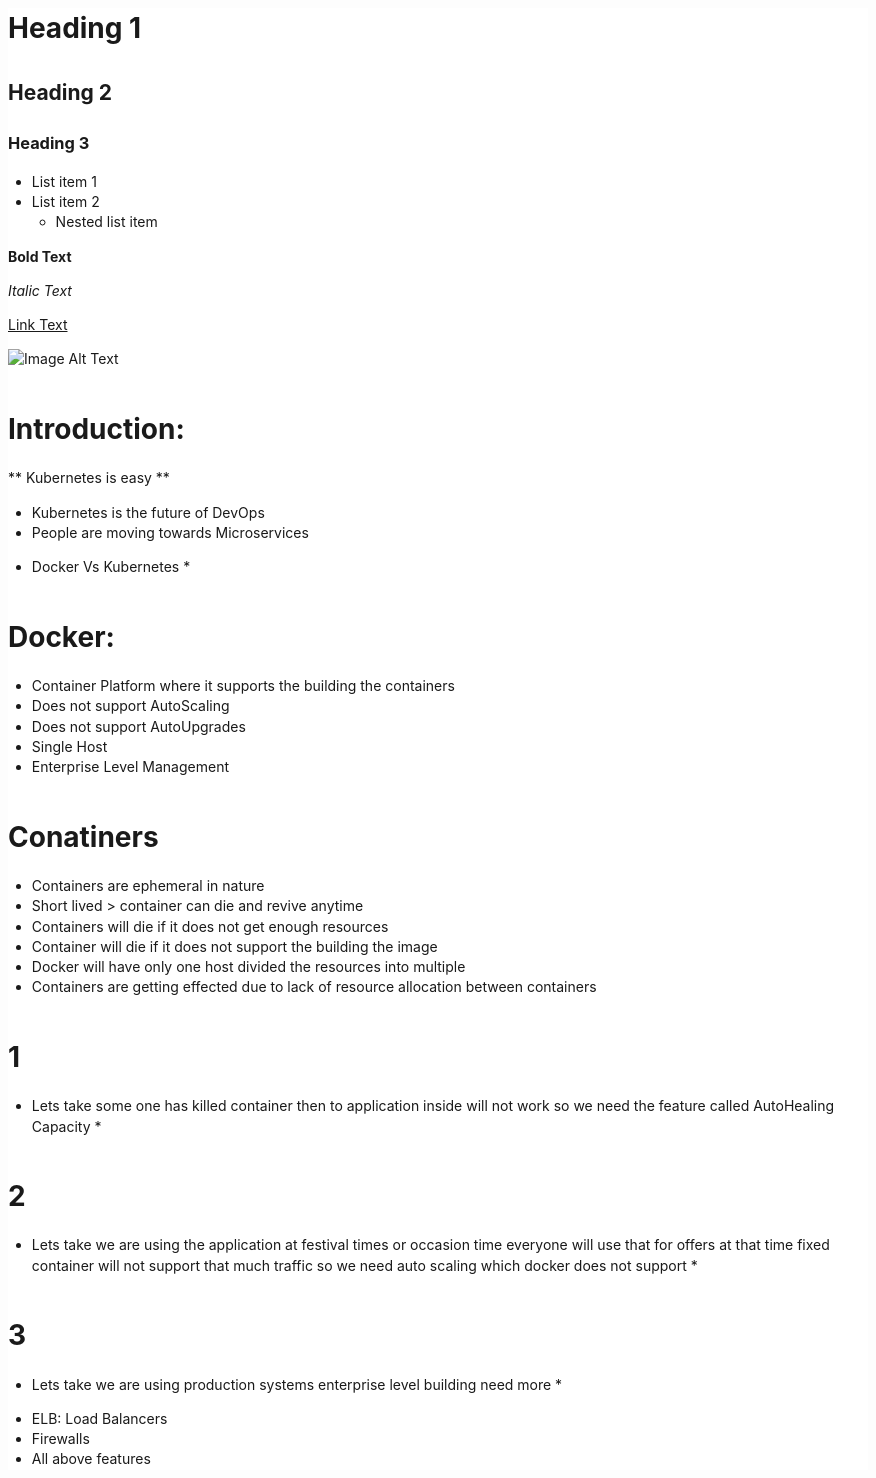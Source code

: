 # Heading 1

## Heading 2

### Heading 3

- List item 1
- List item 2
  - Nested list item

**Bold Text**

*Italic Text*

[Link Text](http://example.com)

![Image Alt Text](path/to/image.jpg)


# Introduction:
** Kubernetes is easy **
- Kubernetes is the future of DevOps
- People are moving towards Microservices

* Docker Vs Kubernetes *

# Docker:
- Container Platform where it supports the building the containers
- Does not support AutoScaling
- Does not support AutoUpgrades
- Single Host
- Enterprise Level Management

# Conatiners
- Containers are ephemeral in nature
- Short lived > container can die and revive anytime
- Containers will die if it does not get enough resources
- Container will die if it does not support the building the image
- Docker will have only one host divided the resources into multiple
- Containers are getting effected due to lack of resource allocation between containers

# 1
* Lets take some one has killed container then to application inside will not work so we need the feature called AutoHealing Capacity *
# 2
* Lets take we are using the application at festival times or occasion time everyone will use that for offers at that time fixed container will not support that much traffic so we need auto scaling which docker does not support *
# 3
* Lets take we are using production systems enterprise level building need more *
- ELB:  Load Balancers
- Firewalls
- All above features
